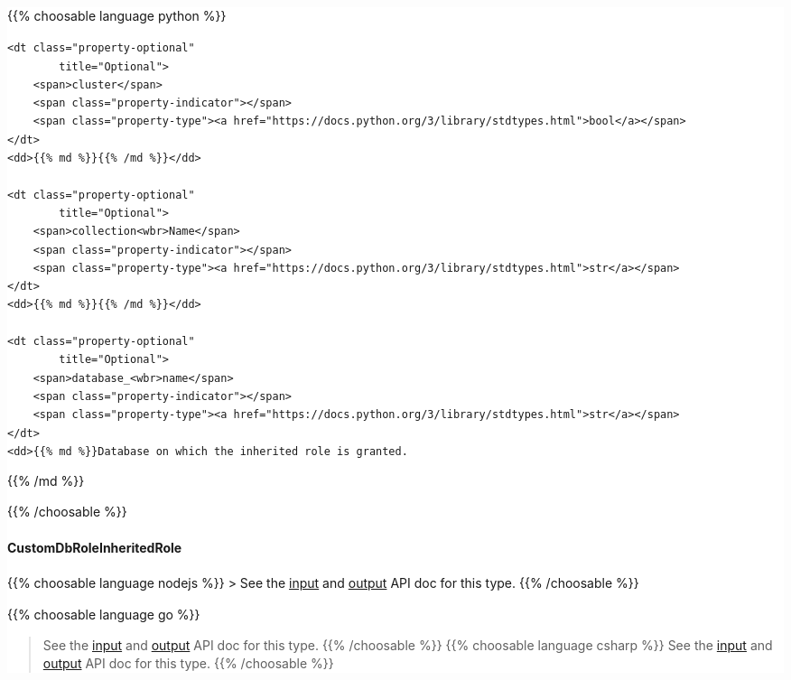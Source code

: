 
{{% choosable language python %}}
<dl class="resources-properties">

    <dt class="property-optional"
            title="Optional">
        <span>cluster</span>
        <span class="property-indicator"></span>
        <span class="property-type"><a href="https://docs.python.org/3/library/stdtypes.html">bool</a></span>
    </dt>
    <dd>{{% md %}}{{% /md %}}</dd>

    <dt class="property-optional"
            title="Optional">
        <span>collection<wbr>Name</span>
        <span class="property-indicator"></span>
        <span class="property-type"><a href="https://docs.python.org/3/library/stdtypes.html">str</a></span>
    </dt>
    <dd>{{% md %}}{{% /md %}}</dd>

    <dt class="property-optional"
            title="Optional">
        <span>database_<wbr>name</span>
        <span class="property-indicator"></span>
        <span class="property-type"><a href="https://docs.python.org/3/library/stdtypes.html">str</a></span>
    </dt>
    <dd>{{% md %}}Database on which the inherited role is granted.
{{% /md %}}</dd>

</dl>
{{% /choosable %}}





<h4 id="customdbroleinheritedrole">Custom<wbr>Db<wbr>Role<wbr>Inherited<wbr>Role</h4>
{{% choosable language nodejs %}}
> See the <a href="/docs/reference/pkg/nodejs/pulumi/mongodbatlas/types/input/#CustomDbRoleInheritedRole">input</a> and <a href="/docs/reference/pkg/nodejs/pulumi/mongodbatlas/types/output/#CustomDbRoleInheritedRole">output</a> API doc for this type.
{{% /choosable %}}

{{% choosable language go %}}
> See the <a href="https://pkg.go.dev/github.com/pulumi/pulumi-mongodbatlas/sdk/go/mongodbatlas/?tab=doc#CustomDbRoleInheritedRoleArgs">input</a> and <a href="https://pkg.go.dev/github.com/pulumi/pulumi-mongodbatlas/sdk/go/mongodbatlas/?tab=doc#CustomDbRoleInheritedRoleOutput">output</a> API doc for this type.
{{% /choosable %}}
{{% choosable language csharp %}}
> See the <a href="/docs/reference/pkg/dotnet/Pulumi.Mongodbatlas/Pulumi.Mongodbatlas.Inputs.CustomDbRoleInheritedRoleArgs.html">input</a> and <a href="/docs/reference/pkg/dotnet/Pulumi.Mongodbatlas/Pulumi.Mongodbatlas.Outputs.CustomDbRoleInheritedRole.html">output</a> API doc for this type.
{{% /choosable %}}
